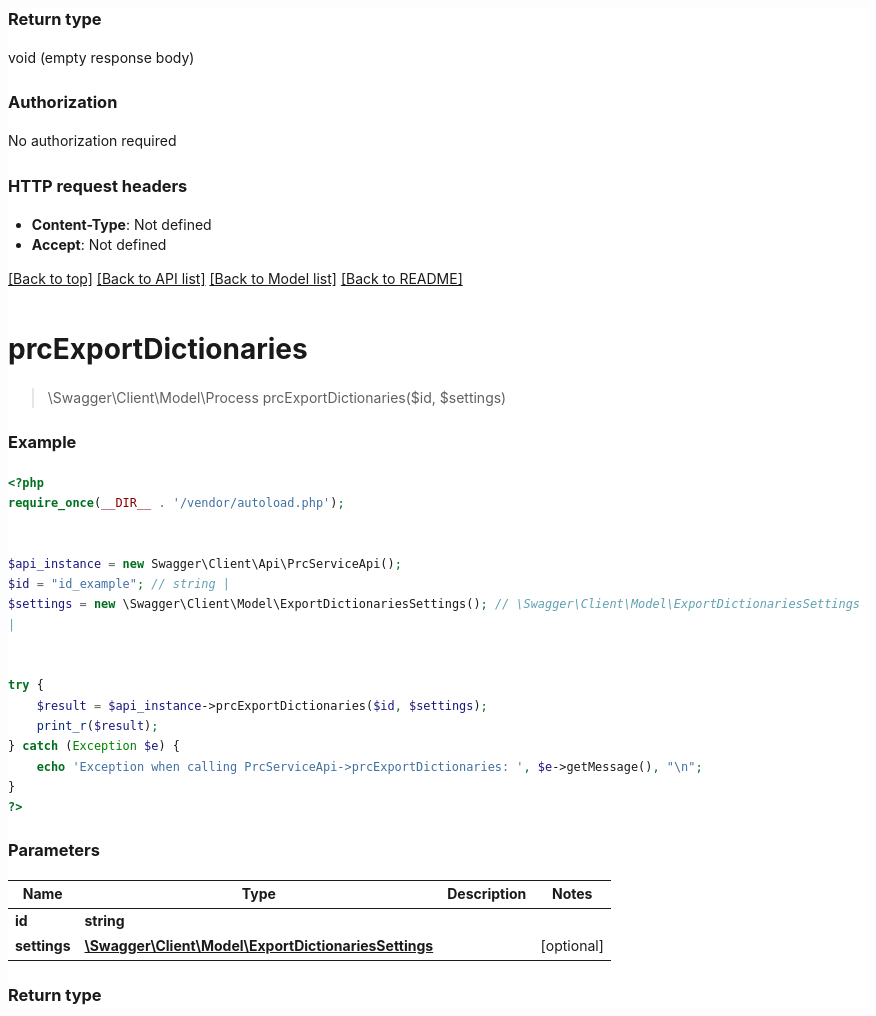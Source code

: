 
### Return type

void (empty response body)

### Authorization

No authorization required

### HTTP request headers

 - **Content-Type**: Not defined
 - **Accept**: Not defined

[[Back to top]](#) [[Back to API list]](../README.md#documentation-for-api-endpoints) [[Back to Model list]](../README.md#documentation-for-models) [[Back to README]](../README.md)


# **prcExportDictionaries**
> \Swagger\Client\Model\Process prcExportDictionaries($id, $settings)



### Example 
```php
<?php
require_once(__DIR__ . '/vendor/autoload.php');


$api_instance = new Swagger\Client\Api\PrcServiceApi();
$id = "id_example"; // string | 
$settings = new \Swagger\Client\Model\ExportDictionariesSettings(); // \Swagger\Client\Model\ExportDictionariesSettings | 


try { 
    $result = $api_instance->prcExportDictionaries($id, $settings);
    print_r($result);
} catch (Exception $e) {
    echo 'Exception when calling PrcServiceApi->prcExportDictionaries: ', $e->getMessage(), "\n";
}
?>
```

### Parameters

Name | Type | Description  | Notes
------------- | ------------- | ------------- | -------------
 **id** | **string**|  | 
 **settings** | [**\Swagger\Client\Model\ExportDictionariesSettings**](\Swagger\Client\Model\ExportDictionariesSettings.md)|  | [optional] 


### Return type
